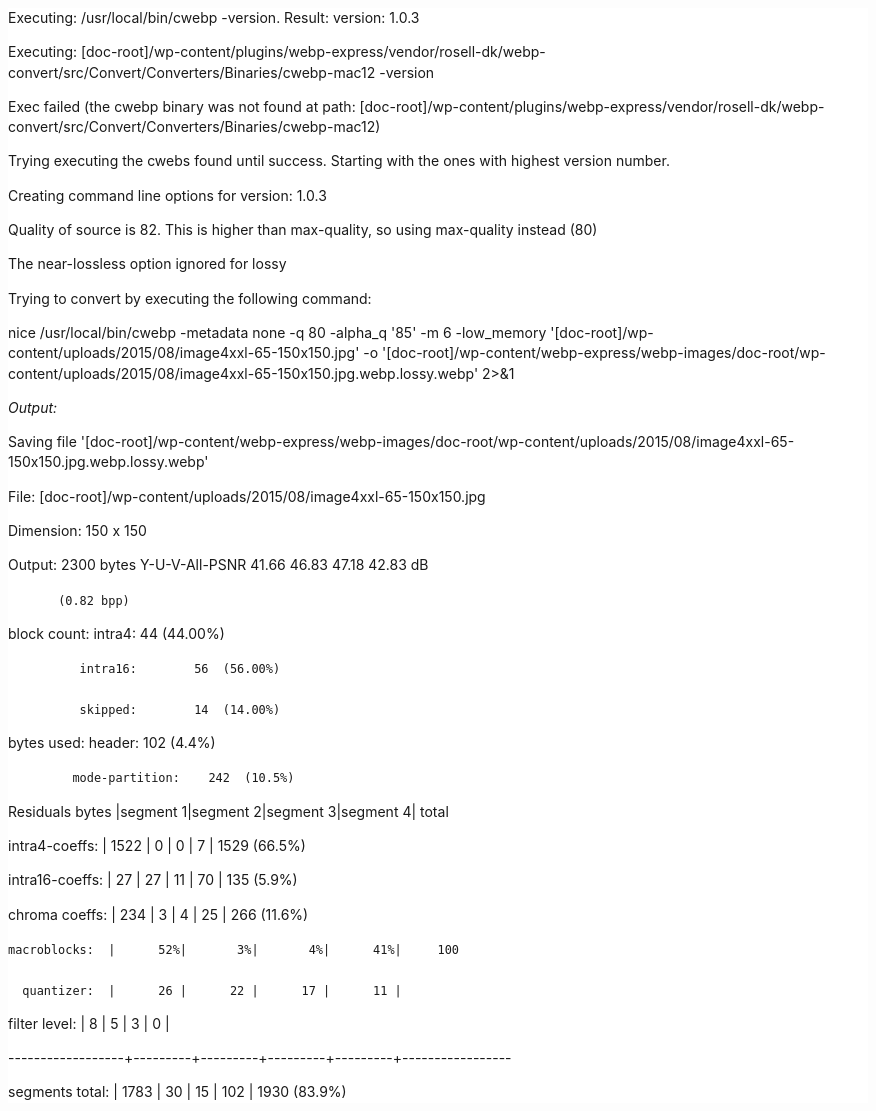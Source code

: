 Executing: /usr/local/bin/cwebp -version. Result: version: 1.0.3

Executing: [doc-root]/wp-content/plugins/webp-express/vendor/rosell-dk/webp-convert/src/Convert/Converters/Binaries/cwebp-mac12 -version

Exec failed (the cwebp binary was not found at path: [doc-root]/wp-content/plugins/webp-express/vendor/rosell-dk/webp-convert/src/Convert/Converters/Binaries/cwebp-mac12)

Trying executing the cwebs found until success. Starting with the ones with highest version number.

Creating command line options for version: 1.0.3

Quality of source is 82. This is higher than max-quality, so using max-quality instead (80)

The near-lossless option ignored for lossy

Trying to convert by executing the following command:

nice /usr/local/bin/cwebp -metadata none -q 80 -alpha_q '85' -m 6 -low_memory '[doc-root]/wp-content/uploads/2015/08/image4xxl-65-150x150.jpg' -o '[doc-root]/wp-content/webp-express/webp-images/doc-root/wp-content/uploads/2015/08/image4xxl-65-150x150.jpg.webp.lossy.webp' 2>&1


*Output:* 

Saving file '[doc-root]/wp-content/webp-express/webp-images/doc-root/wp-content/uploads/2015/08/image4xxl-65-150x150.jpg.webp.lossy.webp'

File:      [doc-root]/wp-content/uploads/2015/08/image4xxl-65-150x150.jpg

Dimension: 150 x 150

Output:    2300 bytes Y-U-V-All-PSNR 41.66 46.83 47.18   42.83 dB

           (0.82 bpp)

block count:  intra4:         44  (44.00%)

              intra16:        56  (56.00%)

              skipped:        14  (14.00%)

bytes used:  header:            102  (4.4%)

             mode-partition:    242  (10.5%)

 Residuals bytes  |segment 1|segment 2|segment 3|segment 4|  total

  intra4-coeffs:  |    1522 |       0 |       0 |       7 |    1529  (66.5%)

 intra16-coeffs:  |      27 |      27 |      11 |      70 |     135  (5.9%)

  chroma coeffs:  |     234 |       3 |       4 |      25 |     266  (11.6%)

    macroblocks:  |      52%|       3%|       4%|      41%|     100

      quantizer:  |      26 |      22 |      17 |      11 |

   filter level:  |       8 |       5 |       3 |       0 |

------------------+---------+---------+---------+---------+-----------------

 segments total:  |    1783 |      30 |      15 |     102 |    1930  (83.9%)

